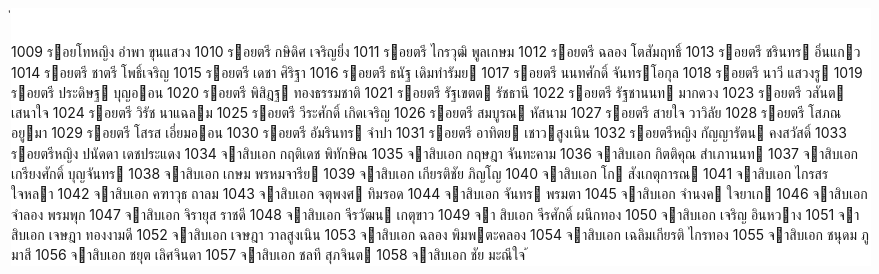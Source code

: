 ่
 

 1009 รอยโทหญิง    อําพา  ขุนแสวง 
 1010 รอยตรี กษิดิศ  เจริญยิ่ง 
 1011 รอยตรี ไกรวุฒิ  พูลเกษม 
 1012 รอยตรี ฉลอง  โตสัมฤทธิ์ 
 1013 รอยตรี ชรินทร  อิ่นแกว 
 1014 รอยตรี ชาตรี  โพธิ์เจริญ 
 1015 รอยตรี เดชา  ศิริฐา 
 1016 รอยตรี ธนัฐ  เดิมทํารัมย 
 1017 รอยตรี นนทศักดิ์  จันทรโอกุล 
 1018 รอยตรี นาวี  แสวงรู 
 1019 รอยตรี ประดิษฐ  บุญออน 
 1020 รอยตรี พิสิฎฐ  ทองธรรมชาติ 
 1021 รอยตรี รัฐเขตต  รัชธานี 
 1022 รอยตรี รัฐชานนท  มากดวง 
 1023 รอยตรี วสันต  เสนาใจ 
 1024 รอยตรี วิรัช  นาแฉลม 
 1025 รอยตรี วีระศักดิ์  เกิดเจริญ 
 1026 รอยตรี สมบูรณ  หัสนาม 
 1027 รอยตรี สายใจ  วาวิลัย 
 1028 รอยตรี โสภณ  อยูมา 
 1029 รอยตรี โสรส  เอี่ยมออน 
 1030 รอยตรี อัมรินทร  จําปา 
 1031 รอยตรี อาทิตย  เชาวสูงเนิน 
 1032 รอยตรีหญิง กัญญารัตน  คงสวัสดิ์ 
 1033 รอยตรีหญิง ปนัดดา  เดชประแดง 
 1034 จาสิบเอก กฤติเดช  พิทักษิณ 
 1035 จาสิบเอก กฤษฎา  จันทะคาม 
 1036 จาสิบเอก กิตติคุณ  สําเภานนท 
 1037 จาสิบเอก เกรียงศักดิ์  บุญจันทร 
 1038 จาสิบเอก เกษม  พรหมจารีย 
 1039 จาสิบเอก เกียรติชัย  ภิญโญ 
 1040 จาสิบเอก โก  สังเกตุการณ 
 1041 จาสิบเอก ไกรสร  ใจหลา 
 1042 จาสิบเอก คฑาวุธ  ถาลม 
 1043 จาสิบเอก จตุพงศ  ทิมรอด 
 1044 จาสิบเอก จันทร  พรมตา 
 1045 จาสิบเอก จํานงค  ใจยาเก 
 1046 จาสิบเอก จําลอง  พรมพุก 
 1047 จาสิบเอก จิรายุส  ราชดี 
 1048 จาสิบเอก จีรวัฒน  เกตุขาว 
 1049 จา สิบเอก จีรศักดิ์  ผนึกทอง 
 1050 จาสิบเอก เจริญ  อินหวาง 
 1051 จาสิบเอก เจษฎา  ทองงามดี 
 1052 จาสิบเอก เจษฎา  วาลสูงเนิน 
 1053 จาสิบเอก ฉลอง  พิมพตะคลอง 
 1054 จาสิบเอก เฉลิมเกียรติ  ไกรทอง 
 1055 จาสิบเอก ชนุดม  ภูมาสี 
 1056 จาสิบเอก ชยุต  เลิศจินดา 
 1057 จาสิบเอก ชลที  สุภจินต 
 1058 จาสิบเอก ชัย  มะณีใจ 
้
 